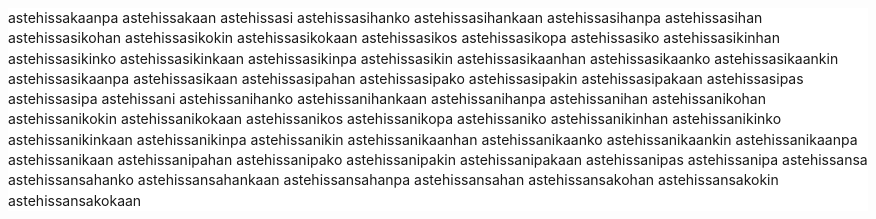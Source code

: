 astehissakaanpa
astehissakaan
astehissasi
astehissasihanko
astehissasihankaan
astehissasihanpa
astehissasihan
astehissasikohan
astehissasikokin
astehissasikokaan
astehissasikos
astehissasikopa
astehissasiko
astehissasikinhan
astehissasikinko
astehissasikinkaan
astehissasikinpa
astehissasikin
astehissasikaanhan
astehissasikaanko
astehissasikaankin
astehissasikaanpa
astehissasikaan
astehissasipahan
astehissasipako
astehissasipakin
astehissasipakaan
astehissasipas
astehissasipa
astehissani
astehissanihanko
astehissanihankaan
astehissanihanpa
astehissanihan
astehissanikohan
astehissanikokin
astehissanikokaan
astehissanikos
astehissanikopa
astehissaniko
astehissanikinhan
astehissanikinko
astehissanikinkaan
astehissanikinpa
astehissanikin
astehissanikaanhan
astehissanikaanko
astehissanikaankin
astehissanikaanpa
astehissanikaan
astehissanipahan
astehissanipako
astehissanipakin
astehissanipakaan
astehissanipas
astehissanipa
astehissansa
astehissansahanko
astehissansahankaan
astehissansahanpa
astehissansahan
astehissansakohan
astehissansakokin
astehissansakokaan